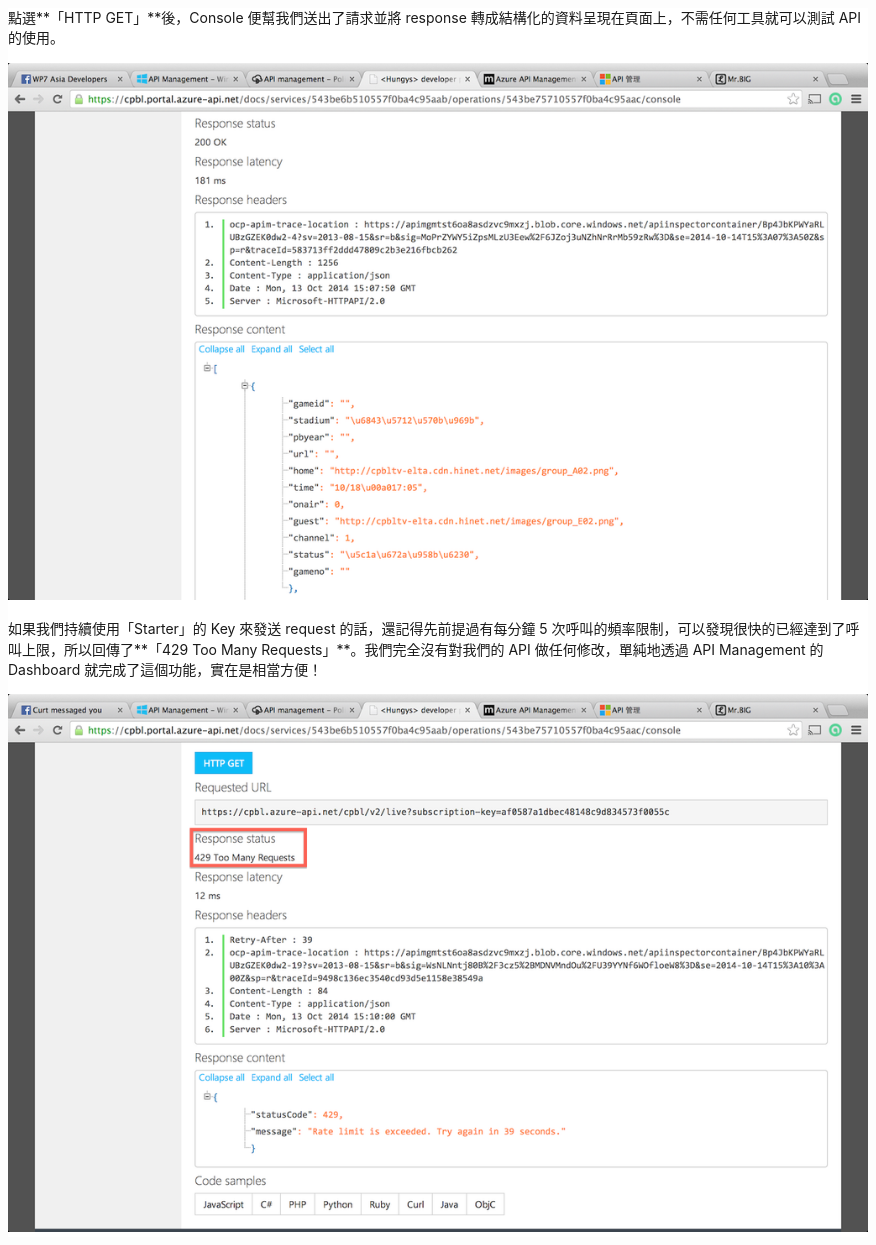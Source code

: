 點選**「HTTP GET」**後，Console 便幫我們送出了請求並將 response 轉成結構化的資料呈現在頁面上，不需任何工具就可以測試 API 的使用。

![test-api-05](https://raw.githubusercontent.com/hungys/azure-blog/master/media/15-azure-api-management-overview/test-api-05.png)

如果我們持續使用「Starter」的 Key 來發送 request 的話，還記得先前提過有每分鐘 5 次呼叫的頻率限制，可以發現很快的已經達到了呼叫上限，所以回傳了**「429 Too Many Requests」**。我們完全沒有對我們的 API 做任何修改，單純地透過 API Management 的 Dashboard 就完成了這個功能，實在是相當方便！

![test-api-06](https://raw.githubusercontent.com/hungys/azure-blog/master/media/15-azure-api-management-overview/test-api-06.png)
